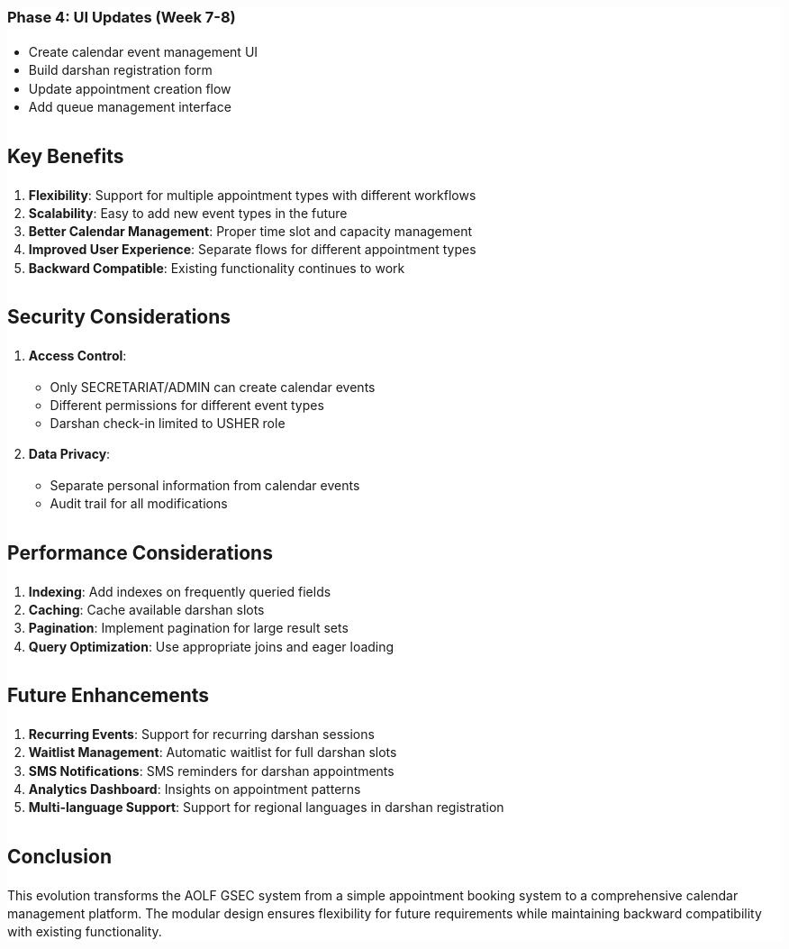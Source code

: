 ### Phase 4: UI Updates (Week 7-8)
- Create calendar event management UI
- Build darshan registration form
- Update appointment creation flow
- Add queue management interface

## Key Benefits

1. **Flexibility**: Support for multiple appointment types with different workflows
2. **Scalability**: Easy to add new event types in the future
3. **Better Calendar Management**: Proper time slot and capacity management
4. **Improved User Experience**: Separate flows for different appointment types
5. **Backward Compatible**: Existing functionality continues to work

## Security Considerations

1. **Access Control**: 
   - Only SECRETARIAT/ADMIN can create calendar events
   - Different permissions for different event types
   - Darshan check-in limited to USHER role

2. **Data Privacy**:
   - Separate personal information from calendar events
   - Audit trail for all modifications

## Performance Considerations

1. **Indexing**: Add indexes on frequently queried fields
2. **Caching**: Cache available darshan slots
3. **Pagination**: Implement pagination for large result sets
4. **Query Optimization**: Use appropriate joins and eager loading

## Future Enhancements

1. **Recurring Events**: Support for recurring darshan sessions
2. **Waitlist Management**: Automatic waitlist for full darshan slots
3. **SMS Notifications**: SMS reminders for darshan appointments
4. **Analytics Dashboard**: Insights on appointment patterns
5. **Multi-language Support**: Support for regional languages in darshan registration

## Conclusion

This evolution transforms the AOLF GSEC system from a simple appointment booking system to a comprehensive calendar management platform. The modular design ensures flexibility for future requirements while maintaining backward compatibility with existing functionality. 